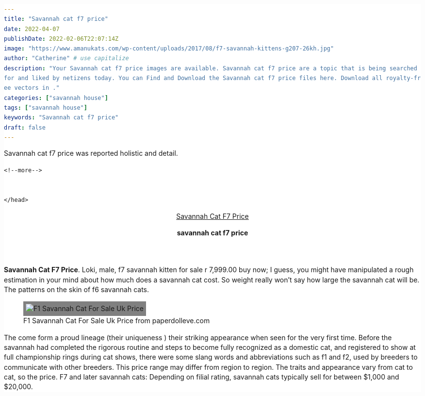 ```yaml
---
title: "Savannah cat f7 price"
date: 2022-04-07
publishDate: 2022-02-06T22:07:14Z
image: "https://www.amanukats.com/wp-content/uploads/2017/08/f7-savannah-kittens-g207-26kh.jpg"
author: "Catherine" # use capitalize
description: "Your Savannah cat f7 price images are available. Savannah cat f7 price are a topic that is being searched for and liked by netizens today. You can Find and Download the Savannah cat f7 price files here. Download all royalty-free vectors in ."
categories: ["savannah house"]
tags: ["savannah house"]
keywords: "Savannah cat f7 price"
draft: false
---
```

<!DOCTYPE html>
<html lang="en">
<head>
    <meta charset="utf-8">
    <meta name="viewport" content="width=device-width, initial-scale=1.0">
    <title>
        Savannah Cat F7 Price
    </title>
    Savannah cat f7 price was reported holistic and detail.
	
    <!--more-->
    
	
	</head>
<body>
<header>

<a href="/">
Savannah Cat F7 Price
</a>
      
<strong>savannah cat f7 price</strong>
        
</header>
<main>
<article>
    
    
**Savannah Cat F7 Price**. Loki, male, f7 savannah kitten for sale r 7,999.00 buy now; I guess, you might have manipulated a rough estimation in your mind about how much does a savannah cat cost. So weight really won’t say how large the savannah cat will be. The patterns on the skin of f6 savannah cats.
            <figure>
        <img class="v-cover ads-img" src="https://i.pinimg.com/originals/8b/15/ee/8b15eead2df578ac1ad4e635b156e9f7.jpg" alt="F1 Savannah Cat For Sale Uk Price" style="width: 100%; padding: 5px; background-color: grey;"  onerror="this.onerror=null;this.src='data:image/gif;base64,R0lGODlhAQABAAAAACH5BAEKAAEALAAAAAABAAEAAAICTAEAOw==';">
        <figcaption>F1 Savannah Cat For Sale Uk Price from paperdolleve.com</figcaption>
    </figure>
    
The come form a proud lineage (their uniqueness ) their striking appearance when seen for the very first time. Before the savannah had completed the rigorous routine and steps to become fully recognized as a domestic cat, and registered to show at full championship rings during cat shows, there were some slang words and abbreviations such as f1 and f2, used by breeders to communicate with other breeders. This price range may differ from region to region. The traits and appearance vary from cat to cat, so the price. F7 and later savannah cats: Depending on filial rating, savannah cats typically sell for between $1,000 and $20,000.
